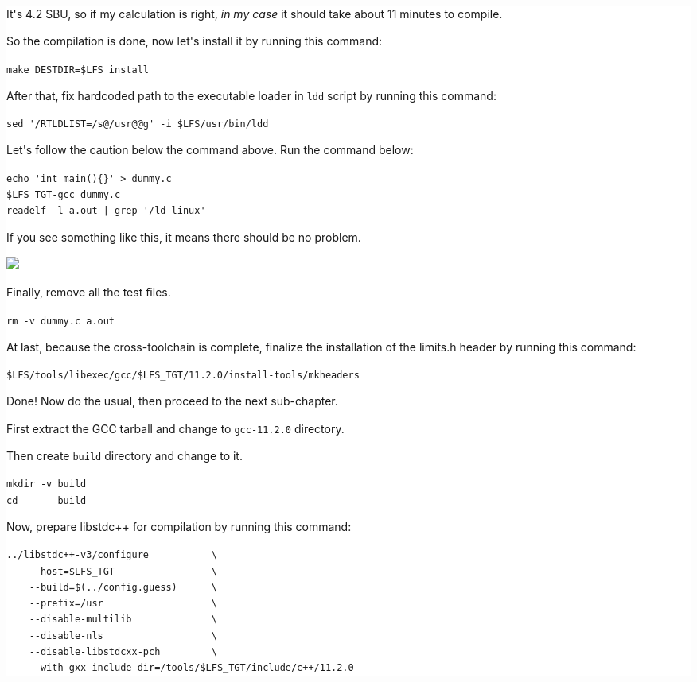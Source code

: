 It's 4.2 SBU, so if my calculation is right, _in my case_ it should take about 11 minutes to compile.

So the compilation is done, now let's install it by running this command:

```
make DESTDIR=$LFS install
```

After that, fix hardcoded path to the executable loader in `ldd` script by running this command:

```
sed '/RTLDLIST=/s@/usr@@g' -i $LFS/usr/bin/ldd
```

Let's follow the caution below the command above. Run the command below:

```
echo 'int main(){}' > dummy.c
$LFS_TGT-gcc dummy.c
readelf -l a.out | grep '/ld-linux'
```

If you see something like this, it means there should be no problem.

![](https://res.cloudinary.com/dwfpjmsiq/image/upload/v1639402431/blog.muhrizqiardi.me/2021-11-30%20Linux%20from%20Scratch/2021-12-13_20.33.36_aclrit.png)

Finally, remove all the test files.

```
rm -v dummy.c a.out
```

At last, because the cross-toolchain is complete, finalize the installation of the limits.h header by running this command:

```
$LFS/tools/libexec/gcc/$LFS_TGT/11.2.0/install-tools/mkheaders
```

Done! Now do the usual, then proceed to the next sub-chapter.

First extract the GCC tarball and change to `gcc-11.2.0` directory.

Then create `build` directory and change to it.

```
mkdir -v build
cd       build
```

Now, prepare libstdc++ for compilation by running this command:

```
../libstdc++-v3/configure           \
    --host=$LFS_TGT                 \
    --build=$(../config.guess)      \
    --prefix=/usr                   \
    --disable-multilib              \
    --disable-nls                   \
    --disable-libstdcxx-pch         \
    --with-gxx-include-dir=/tools/$LFS_TGT/include/c++/11.2.0
```
